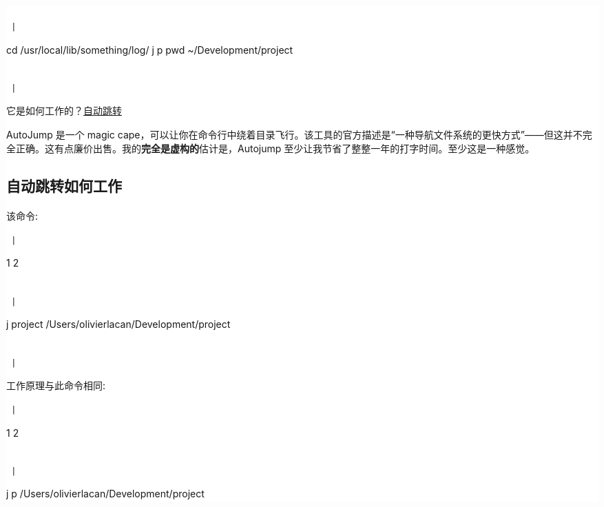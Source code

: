 ```

 | 

```
cd /usr/local/lib/something/log/
j p
pwd
~/Development/project

```

 | 
```

它是如何工作的？[自动跳转](https://github.com/wting/autojump)

AutoJump 是一个 magic cape，可以让你在命令行中绕着目录飞行。该工具的官方描述是“一种导航文件系统的更快方式”——但这并不完全正确。这有点廉价出售。我的**完全是虚构的**估计是，Autojump 至少让我节省了整整一年的打字时间。至少这是一种感觉。

## 自动跳转如何工作

该命令:

```
 | 

```
1
2

```

 | 

```
j project
/Users/olivierlacan/Development/project

```

 | 
```

工作原理与此命令相同:

```
 | 

```
1
2

```

 | 

```
j p
/Users/olivierlacan/Development/project
